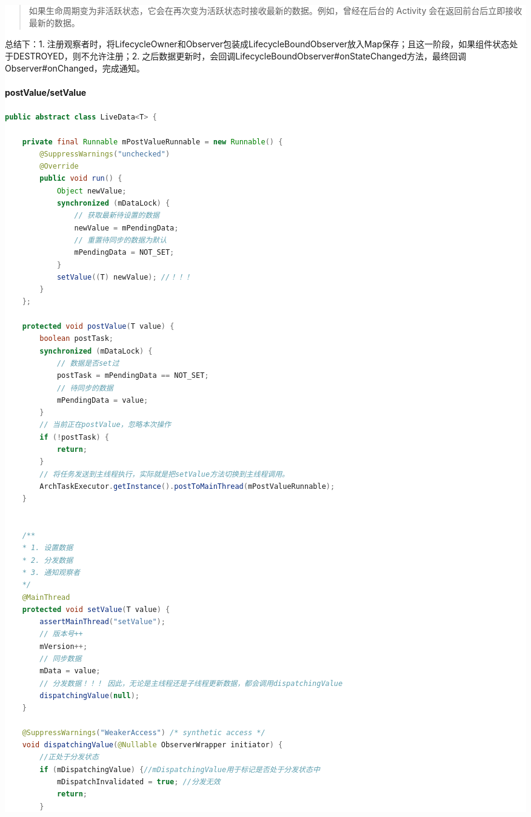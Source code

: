 > 如果生命周期变为非活跃状态，它会在再次变为活跃状态时接收最新的数据。例如，曾经在后台的 Activity 会在返回前台后立即接收最新的数据。

总结下：1. 注册观察者时，将LifecycleOwner和Observer包装成LifecycleBoundObserver放入Map保存；且这一阶段，如果组件状态处于DESTROYED，则不允许注册；2. 之后数据更新时，会回调LifecycleBoundObserver#onStateChanged方法，最终回调Observer#onChanged，完成通知。

#### postValue/setValue

```java
public abstract class LiveData<T> {
    
    private final Runnable mPostValueRunnable = new Runnable() {
        @SuppressWarnings("unchecked")
        @Override
        public void run() {
            Object newValue;
            synchronized (mDataLock) {
                // 获取最新待设置的数据
                newValue = mPendingData;
                // 重置待同步的数据为默认
                mPendingData = NOT_SET;
            }
            setValue((T) newValue); //！！！
        }
    };
    
    protected void postValue(T value) {
        boolean postTask;
        synchronized (mDataLock) {
            // 数据是否set过
            postTask = mPendingData == NOT_SET;
            // 待同步的数据
            mPendingData = value;
        }
        // 当前正在postValue，忽略本次操作
        if (!postTask) {
            return;
        }
        // 将任务发送到主线程执行，实际就是把setValue方法切换到主线程调用。
        ArchTaskExecutor.getInstance().postToMainThread(mPostValueRunnable);
    }
    
    
    /**
    * 1. 设置数据
    * 2. 分发数据
    * 3. 通知观察者
    */
    @MainThread
    protected void setValue(T value) {
        assertMainThread("setValue");
        // 版本号++
        mVersion++;
        // 同步数据
        mData = value;
        // 分发数据！！！ 因此，无论是主线程还是子线程更新数据，都会调用dispatchingValue
        dispatchingValue(null); 
    }
    
    @SuppressWarnings("WeakerAccess") /* synthetic access */
    void dispatchingValue(@Nullable ObserverWrapper initiator) {
        //正处于分发状态
        if (mDispatchingValue) {//mDispatchingValue用于标记是否处于分发状态中
            mDispatchInvalidated = true; //分发无效
            return;
        }
```